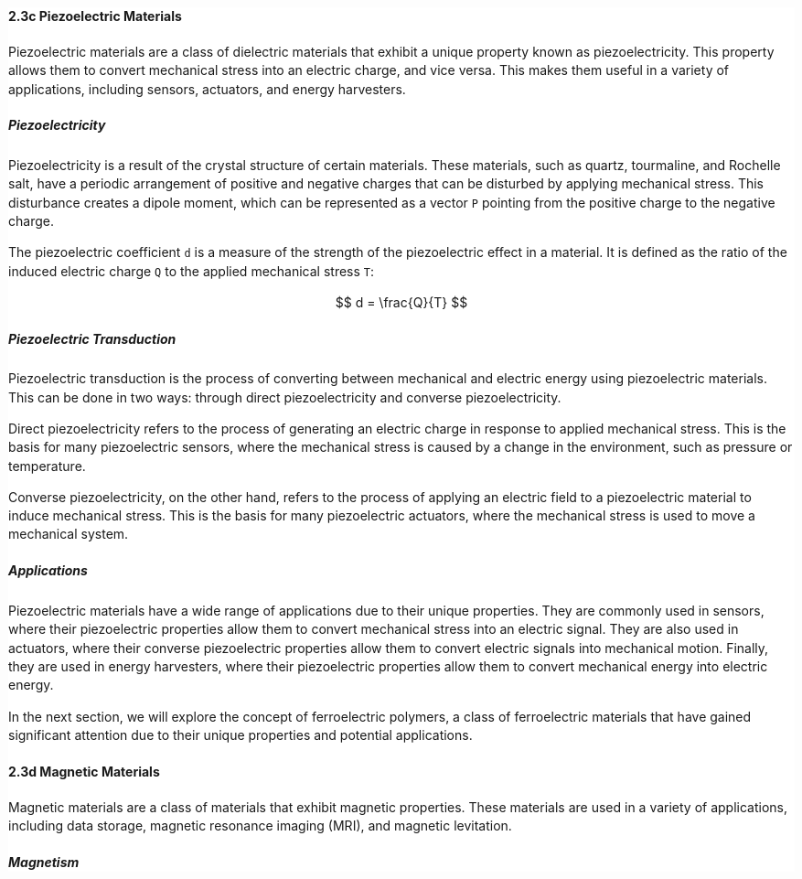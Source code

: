 #### 2.3c Piezoelectric Materials

Piezoelectric materials are a class of dielectric materials that exhibit a unique property known as piezoelectricity. This property allows them to convert mechanical stress into an electric charge, and vice versa. This makes them useful in a variety of applications, including sensors, actuators, and energy harvesters.

##### Piezoelectricity

Piezoelectricity is a result of the crystal structure of certain materials. These materials, such as quartz, tourmaline, and Rochelle salt, have a periodic arrangement of positive and negative charges that can be disturbed by applying mechanical stress. This disturbance creates a dipole moment, which can be represented as a vector `P` pointing from the positive charge to the negative charge.

The piezoelectric coefficient `d` is a measure of the strength of the piezoelectric effect in a material. It is defined as the ratio of the induced electric charge `Q` to the applied mechanical stress `T`:

$$
d = \frac{Q}{T}
$$

##### Piezoelectric Transduction

Piezoelectric transduction is the process of converting between mechanical and electric energy using piezoelectric materials. This can be done in two ways: through direct piezoelectricity and converse piezoelectricity.

Direct piezoelectricity refers to the process of generating an electric charge in response to applied mechanical stress. This is the basis for many piezoelectric sensors, where the mechanical stress is caused by a change in the environment, such as pressure or temperature.

Converse piezoelectricity, on the other hand, refers to the process of applying an electric field to a piezoelectric material to induce mechanical stress. This is the basis for many piezoelectric actuators, where the mechanical stress is used to move a mechanical system.

##### Applications

Piezoelectric materials have a wide range of applications due to their unique properties. They are commonly used in sensors, where their piezoelectric properties allow them to convert mechanical stress into an electric signal. They are also used in actuators, where their converse piezoelectric properties allow them to convert electric signals into mechanical motion. Finally, they are used in energy harvesters, where their piezoelectric properties allow them to convert mechanical energy into electric energy.

In the next section, we will explore the concept of ferroelectric polymers, a class of ferroelectric materials that have gained significant attention due to their unique properties and potential applications.

#### 2.3d Magnetic Materials

Magnetic materials are a class of materials that exhibit magnetic properties. These materials are used in a variety of applications, including data storage, magnetic resonance imaging (MRI), and magnetic levitation.

##### Magnetism
